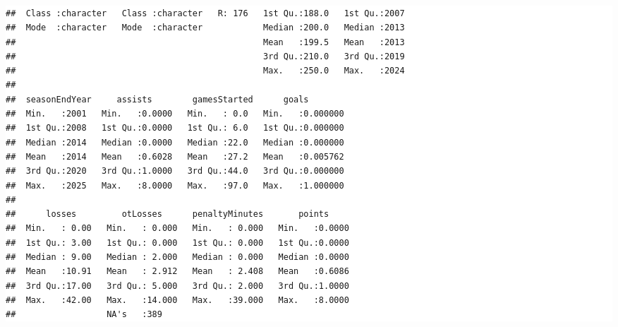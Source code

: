     ##  Class :character   Class :character   R: 176   1st Qu.:188.0   1st Qu.:2007   
    ##  Mode  :character   Mode  :character            Median :200.0   Median :2013   
    ##                                                 Mean   :199.5   Mean   :2013   
    ##                                                 3rd Qu.:210.0   3rd Qu.:2019   
    ##                                                 Max.   :250.0   Max.   :2024   
    ##                                                                                
    ##  seasonEndYear     assists        gamesStarted      goals         
    ##  Min.   :2001   Min.   :0.0000   Min.   : 0.0   Min.   :0.000000  
    ##  1st Qu.:2008   1st Qu.:0.0000   1st Qu.: 6.0   1st Qu.:0.000000  
    ##  Median :2014   Median :0.0000   Median :22.0   Median :0.000000  
    ##  Mean   :2014   Mean   :0.6028   Mean   :27.2   Mean   :0.005762  
    ##  3rd Qu.:2020   3rd Qu.:1.0000   3rd Qu.:44.0   3rd Qu.:0.000000  
    ##  Max.   :2025   Max.   :8.0000   Max.   :97.0   Max.   :1.000000  
    ##                                                                   
    ##      losses         otLosses      penaltyMinutes       points      
    ##  Min.   : 0.00   Min.   : 0.000   Min.   : 0.000   Min.   :0.0000  
    ##  1st Qu.: 3.00   1st Qu.: 0.000   1st Qu.: 0.000   1st Qu.:0.0000  
    ##  Median : 9.00   Median : 2.000   Median : 0.000   Median :0.0000  
    ##  Mean   :10.91   Mean   : 2.912   Mean   : 2.408   Mean   :0.6086  
    ##  3rd Qu.:17.00   3rd Qu.: 5.000   3rd Qu.: 2.000   3rd Qu.:1.0000  
    ##  Max.   :42.00   Max.   :14.000   Max.   :39.000   Max.   :8.0000  
    ##                  NA's   :389                                       